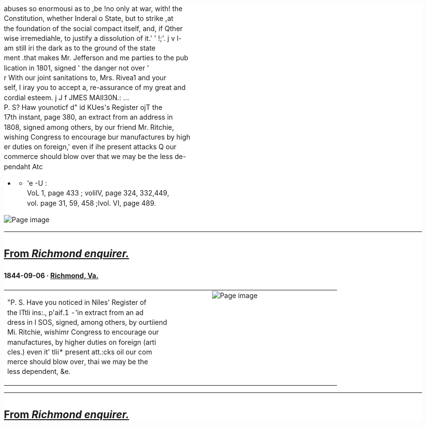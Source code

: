abuses so enormousi as to ,be !no only at war, with! the  
Constitution, whether Inderal o State, but to strike ,at  
the foundation of the social compact itself, and, if Qther­  
wise irremediahle, to justify a dissolution of it.&#x27; &#x27; !;&#x27;. j v l-  
am still iri the dark as to the ground of the state­  
ment .that makes Mr. Jefferson and me parties to the pub­  
lication in 1801, signed &#x27; the danger not over &#x27;  
r With our joint sanitations to, Mrs. Rivea1 and your­  
self, I iray you to accept a, re-assurance of my great and  
cordial esteem. j J f JMES MAII30N.: ...  
P. S? Haw younoticf d&quot; id KUes&#x27;s Register ojT the  
17th instant, page 380, an extract from an address in  
1808, signed among others, by our friend Mr. Ritchie,  
wishing Congress to encourage bur manufactures by high­  
er duties on foreign,&#x27; even if ihe present attacks Q our  
commerce should blow over that we may be the less de-  
pendaht Atc  
- - &#x27;e -U :  
VoL 1, page 433 ; volilV, page 324, 332,449,  
vol. page 31, 59, 458 ;lvol. VI, page 489. 
</td><td style="width: 50%; max-height: 75%; margin: auto; display: block;">
<img alt="Page image" src="https://newspapers.digitalnc.org/images/iiif/batch_ncu_CarWSal7_ver01%2Fdata%2F1844083101%2F0322.jp2/pct:36.34638839951213,11.172468198402525,15.679631386366717,25.944186963810274/!600,600/0/default.jpg"/>
</td>
</tr></table>

---

## [From _Richmond enquirer._](https://www.loc.gov/resource/sn84024735/1844-09-06/ed-1/?sp=2)

#### 1844-09-06 &middot; [Richmond, Va.](http://dbpedia.org/resource/Richmond%2C_Virginia)

<table style="width: 100%;"><tr><td style="width: 50%">

  
&quot;P. S. Have you noticed in Niles&#x27; Register of  
the lTtli ins:., p&#x27;aif.1 -&#x27;in extract from an ad­  
dress in I SOS, signed, among others, by ourtiiend  
Mi. Ritchie, wishimr Congress to encourage our  
manufactures, by higher duties on foreign (arti­  
cles.) even it&#x27; tlii* present att.:cks oil our com­  
merce should blow over, thai we may be the  
less dependent, &amp;e.
</td><td style="width: 50%; max-height: 75%; margin: auto; display: block;">
<img alt="Page image" src="https://tile.loc.gov/image-services/iiif/service:ndnp:vi:batch_vi_blass_ver01:data:sn84024735:00415664278:1844090601:0527/pct:45.636856368563684,16.709881878421204,13.599408721359941,3.5788597586350397/!600,600/0/default.jpg"/>
</td>
</tr></table>

---

## [From _Richmond enquirer._](https://www.loc.gov/resource/sn84024735/1846-09-08/ed-1/?sp=1)

